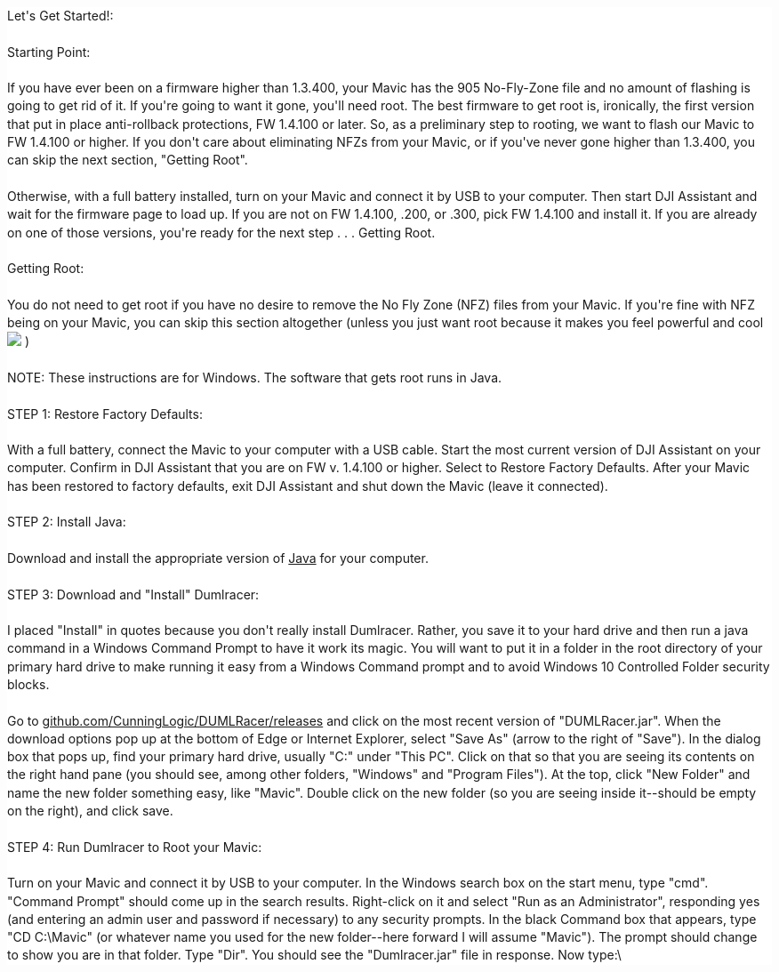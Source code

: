 Let's Get Started!:\
\
Starting Point:\
\
If you have ever been on a firmware higher than 1.3.400, your Mavic has the 905 No-Fly-Zone file and no amount of flashing is going to get rid of it. If you're going to want it gone, you'll need root. The best firmware to get root is, ironically, the first version that put in place anti-rollback protections, FW 1.4.100 or later. So, as a preliminary step to rooting, we want to flash our Mavic to FW 1.4.100 or higher. If you don't care about eliminating NFZs from your Mavic, or if you've never gone higher than 1.3.400, you can skip the next section, "Getting Root".\
\
Otherwise, with a full battery installed, turn on your Mavic and connect it by USB to your computer. Then start DJI Assistant and wait for the firmware page to load up. If you are not on FW 1.4.100, .200, or .300, pick FW 1.4.100 and install it. If you are already on one of those versions, you're ready for the next step . . . Getting Root.\
\
Getting Root:\
\
You do not need to get root if you have no desire to remove the No Fly Zone (NFZ) files from your Mavic. If you're fine with NFZ being on your Mavic, you can skip this section altogether (unless you just want root because it makes you feel powerful and cool ![](https://static.rcgroups.net/forums/images/smilies/cool.gif) )\
\
NOTE: These instructions are for Windows. The software that gets root runs in Java.\
\
STEP 1: Restore Factory Defaults:\
\
With a full battery, connect the Mavic to your computer with a USB cable. Start the most current version of DJI Assistant on your computer. Confirm in DJI Assistant that you are on FW v. 1.4.100 or higher. Select to Restore Factory Defaults. After your Mavic has been restored to factory defaults, exit DJI Assistant and shut down the Mavic (leave it connected).\
\
STEP 2: Install Java:\
\
Download and install the appropriate version of [Java](https://www.java.com/en/) for your computer.\
\
STEP 3: Download and "Install" Dumlracer:\
\
I placed "Install" in quotes because you don't really install Dumlracer. Rather, you save it to your hard drive and then run a java command in a Windows Command Prompt to have it work its magic. You will want to put it in a folder in the root directory of your primary hard drive to make running it easy from a Windows Command prompt and to avoid Windows 10 Controlled Folder security blocks.\
\
Go to [github.com/CunningLogic/DUMLRacer/releases](https://github.com/CunningLogic/DUMLRacer/releases) and click on the most recent version of "DUMLRacer.jar". When the download options pop up at the bottom of Edge or Internet Explorer, select "Save As" (arrow to the right of "Save"). In the dialog box that pops up, find your primary hard drive, usually "C:" under "This PC". Click on that so that you are seeing its contents on the right hand pane (you should see, among other folders, "Windows" and "Program Files"). At the top, click "New Folder" and name the new folder something easy, like "Mavic". Double click on the new folder (so you are seeing inside it--should be empty on the right), and click save.\
\
STEP 4: Run Dumlracer to Root your Mavic:\
\
Turn on your Mavic and connect it by USB to your computer. In the Windows search box on the start menu, type "cmd". "Command Prompt" should come up in the search results. Right-click on it and select "Run as an Administrator", responding yes (and entering an admin user and password if necessary) to any security prompts. In the black Command box that appears, type "CD C:\Mavic" (or whatever name you used for the new folder--here forward I will assume "Mavic"). The prompt should change to show you are in that folder. Type "Dir". You should see the "Dumlracer.jar" file in response. Now type:\

